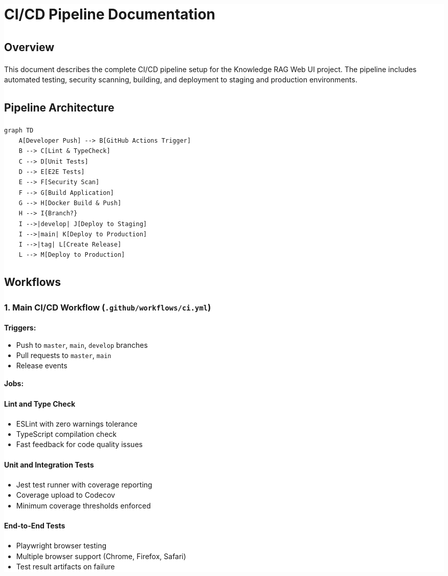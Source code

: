 # CI/CD Pipeline Documentation

## Overview

This document describes the complete CI/CD pipeline setup for the Knowledge RAG Web UI project. The pipeline includes automated testing, security scanning, building, and deployment to staging and production environments.

## Pipeline Architecture

```mermaid
graph TD
    A[Developer Push] --> B[GitHub Actions Trigger]
    B --> C[Lint & TypeCheck]
    C --> D[Unit Tests]
    D --> E[E2E Tests]
    E --> F[Security Scan]
    F --> G[Build Application]
    G --> H[Docker Build & Push]
    H --> I{Branch?}
    I -->|develop| J[Deploy to Staging]
    I -->|main| K[Deploy to Production]
    I -->|tag| L[Create Release]
    L --> M[Deploy to Production]
```

## Workflows

### 1. Main CI/CD Workflow (`.github/workflows/ci.yml`)

**Triggers:**
- Push to `master`, `main`, `develop` branches
- Pull requests to `master`, `main`
- Release events

**Jobs:**

#### Lint and Type Check
- ESLint with zero warnings tolerance
- TypeScript compilation check
- Fast feedback for code quality issues

#### Unit and Integration Tests
- Jest test runner with coverage reporting
- Coverage upload to Codecov
- Minimum coverage thresholds enforced

#### End-to-End Tests
- Playwright browser testing
- Multiple browser support (Chrome, Firefox, Safari)
- Test result artifacts on failure
